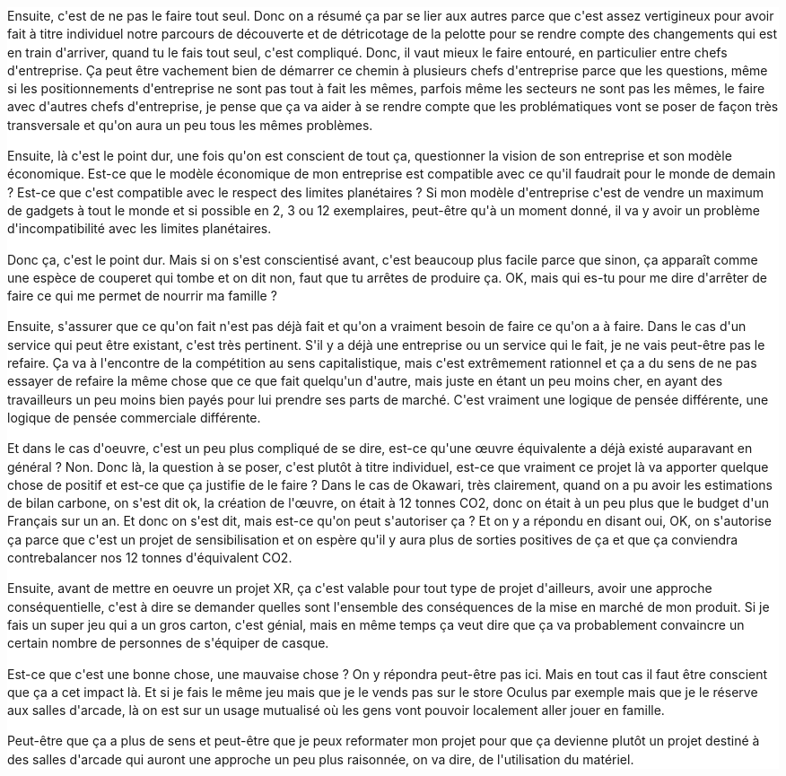 Ensuite, c'est de ne pas le faire tout seul. Donc on a résumé ça par se lier aux autres parce que c'est assez vertigineux pour avoir fait à titre individuel notre parcours de découverte et de détricotage de la pelotte pour se rendre compte des changements qui est en train d'arriver, quand tu le fais tout seul, c'est compliqué. Donc, il vaut mieux le faire entouré, en particulier entre chefs d'entreprise. Ça peut être vachement bien de démarrer ce chemin à plusieurs chefs d'entreprise parce que les questions, même si les positionnements d'entreprise ne sont pas tout à fait les mêmes, parfois même les secteurs ne sont pas les mêmes, le faire avec d'autres chefs d'entreprise, je pense que ça va aider à se rendre compte que les problématiques vont se poser de façon très transversale et qu'on aura un peu tous les mêmes problèmes.

Ensuite, là c'est le point dur, une fois qu'on est conscient de tout ça, questionner la vision de son entreprise et son modèle économique. Est-ce que le modèle économique de mon entreprise est compatible avec ce qu'il faudrait pour le monde de demain ? Est-ce que c'est compatible avec le respect des limites planétaires ? Si mon modèle d'entreprise c'est de vendre un maximum de gadgets à tout le monde et si possible en 2, 3 ou 12 exemplaires, peut-être qu'à un moment donné, il va y avoir un problème d'incompatibilité avec les limites planétaires.

Donc ça, c'est le point dur. Mais si on s'est conscientisé avant, c'est beaucoup plus facile parce que sinon, ça apparaît comme une espèce de couperet qui tombe et on dit non, faut que tu arrêtes de produire ça. OK, mais qui es-tu pour me dire d'arrêter de faire ce qui me permet de nourrir ma famille ?

Ensuite, s'assurer que ce qu'on fait n'est pas déjà fait et qu'on a vraiment besoin de faire ce qu'on a à faire. Dans le cas d'un service qui peut être existant, c'est très pertinent. S'il y a déjà une entreprise ou un service qui le fait, je ne vais peut-être pas le refaire. Ça va à l'encontre de la compétition au sens capitalistique, mais c'est extrêmement rationnel et ça a du sens de ne pas essayer de refaire la même chose que ce que fait quelqu'un d'autre, mais juste en étant un peu moins cher, en ayant des travailleurs un peu moins bien payés pour lui prendre ses parts de marché. C'est vraiment une logique de pensée différente, une logique de pensée commerciale différente.

Et dans le cas d'oeuvre, c'est un peu plus compliqué de se dire, est-ce qu'une œuvre équivalente a déjà existé auparavant en général ? Non. Donc là, la question à se poser, c'est plutôt à titre individuel, est-ce que vraiment ce projet là va apporter quelque chose de positif et est-ce que ça justifie de le faire ? Dans le cas de Okawari, très clairement, quand on a pu avoir les estimations de bilan carbone, on s'est dit ok, la création de l'œuvre, on était à 12 tonnes CO2, donc on était à un peu plus que le budget d'un Français sur un an. Et donc on s'est dit, mais est-ce qu'on peut s'autoriser ça ? Et on y a répondu en disant oui, OK, on s'autorise ça parce que c'est un projet de sensibilisation et on espère qu'il y aura plus de sorties positives de ça et que ça conviendra contrebalancer nos 12 tonnes d'équivalent CO2.

Ensuite, avant de mettre en oeuvre un projet XR, ça c'est valable pour tout type de projet d'ailleurs, avoir une approche conséquentielle, c'est à dire se demander quelles sont l'ensemble des conséquences de la mise en marché de mon produit. Si je fais un super jeu qui a un gros carton, c'est génial, mais en même temps ça veut dire que ça va probablement convaincre un certain nombre de personnes de s'équiper de casque.

Est-ce que c'est une bonne chose, une mauvaise chose ? On y répondra peut-être pas ici. Mais en tout cas il faut être conscient que ça a cet impact là. Et si je fais le même jeu mais que je le vends pas sur le store Oculus par exemple mais que je le réserve aux salles d'arcade, là on est sur un usage mutualisé où les gens vont pouvoir localement aller jouer en famille.

Peut-être que ça a plus de sens et peut-être que je peux reformater mon projet pour que ça devienne plutôt un projet destiné à des salles d'arcade qui auront une approche un peu plus raisonnée, on va dire, de l'utilisation du matériel.
